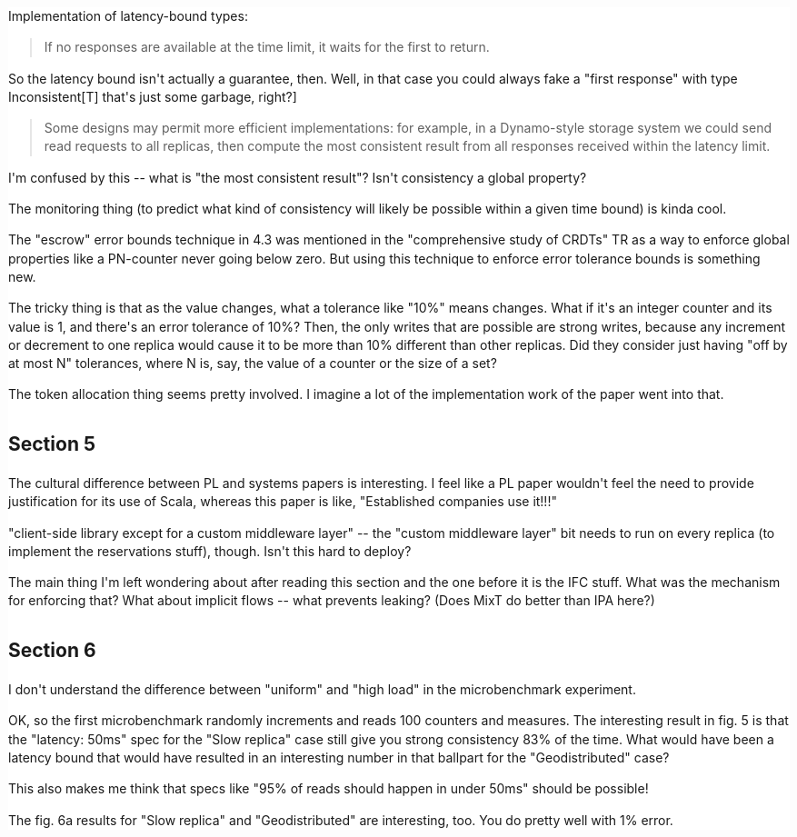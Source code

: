 Implementation of latency-bound types:

> If no responses are available at the time limit, it waits for the first to return.

So the latency bound isn't actually a guarantee, then.  Well, in that case you could always fake a "first response" with type Inconsistent[T] that's just some garbage, right?]

> Some designs may permit more efficient implementations: for example, in a Dynamo-style storage system we could send read requests to all replicas, then compute the most consistent result from all responses received within the latency limit.

I'm confused by this -- what is "the most consistent result"?  Isn't consistency a global property?

The monitoring thing (to predict what kind of consistency will likely be possible within a given time bound) is kinda cool.

The "escrow" error bounds technique in 4.3 was mentioned in the "comprehensive study of CRDTs" TR as a way to enforce global properties like a PN-counter never going below zero.  But using this technique to enforce error tolerance bounds is something new.

The tricky thing is that as the value changes, what a tolerance like "10%" means changes.  What if it's an integer counter and its value is 1, and there's an error tolerance of 10%?  Then, the only writes that are possible are strong writes, because any increment or decrement to one replica would cause it to be more than 10% different than other replicas.  Did they consider just having "off by at most N" tolerances, where N is, say, the value of a counter or the size of a set?

The token allocation thing seems pretty involved.  I imagine a lot of the implementation work of the paper went into that.

## Section 5

The cultural difference between PL and systems papers is interesting.  I feel like a PL paper wouldn't feel the need to provide justification for its use of Scala, whereas this paper is like, "Established companies use it!!!"

"client-side library except for a custom middleware layer" -- the "custom middleware layer" bit needs to run on every replica (to implement the reservations stuff), though.  Isn't this hard to deploy?

The main thing I'm left wondering about after reading this section and the one before it is the IFC stuff.  What was the mechanism for enforcing that?  What about implicit flows -- what prevents leaking?  (Does MixT do better than IPA here?)

## Section 6

I don't understand the difference between "uniform" and "high load" in the microbenchmark experiment.

OK, so the first microbenchmark randomly increments and reads 100 counters and measures.  The interesting result in fig. 5 is that the "latency: 50ms" spec for the "Slow replica" case still give you strong consistency 83% of the time.  What would have been a latency bound that would have resulted in an interesting number in that ballpart for the "Geodistributed" case?

This also makes me think that specs like "95% of reads should happen in under 50ms" should be possible!

The fig. 6a results for "Slow replica" and "Geodistributed" are interesting, too.  You do pretty well with 1% error.

